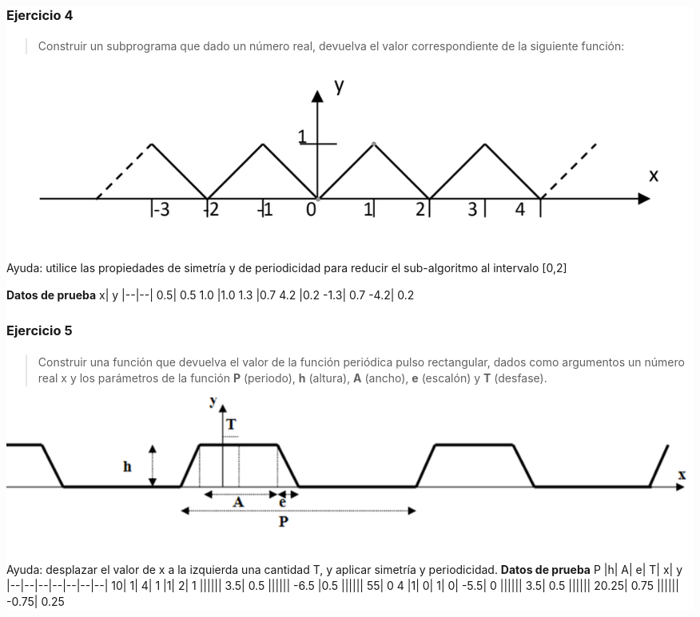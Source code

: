 
### **Ejercicio 4**
> Construir un subprograma que dado un número real, devuelva el valor correspondiente de la siguiente función:

![mod](funcion.png)

Ayuda: utilice las propiedades de simetría y de periodicidad para reducir el sub-algoritmo al intervalo [0,2] 

**Datos de prueba**
x|	y
|--|--|
0.5|	0.5
1.0	|1.0
1.3	|0.7
4.2	|0.2
-1.3|	0.7
-4.2|	0.2


### **Ejercicio 5**
> Construir una función que devuelva el valor de la función periódica pulso rectangular, dados como argumentos un número real x y los parámetros de la función **P** (periodo), **h** (altura), **A** (ancho), **e** (escalón) y **T** (desfase).
 



![mod](periodo.png)

Ayuda: desplazar el valor de x a la izquierda una cantidad T, y aplicar simetría y periodicidad.
**Datos de prueba**
P	|h|	A|	e|	T|	x|	y
|--|--|--|--|--|--|--|
10|	1|	4|	1	|1|	2|	1
||||||					3.5|	0.5
||||||						-6.5	|0.5
||||||						55|	0
4	|1|	0|	1|	0|	-5.5|	0
||||||						3.5|	0.5
||||||						20.25|	0.75
||||||						-0.75|	0.25